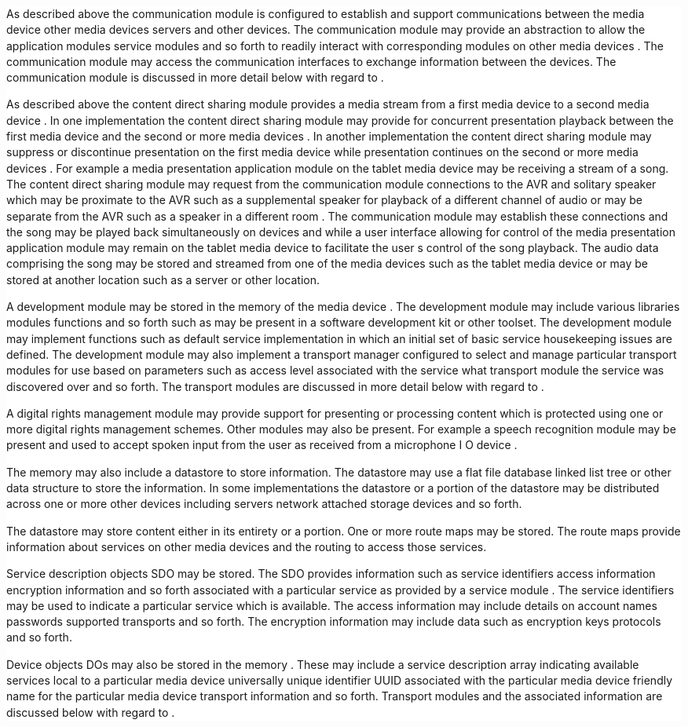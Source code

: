As described above the communication module is configured to establish and support communications between the media device other media devices servers and other devices. The communication module may provide an abstraction to allow the application modules service modules and so forth to readily interact with corresponding modules on other media devices . The communication module may access the communication interfaces to exchange information between the devices. The communication module is discussed in more detail below with regard to .

As described above the content direct sharing module provides a media stream from a first media device to a second media device . In one implementation the content direct sharing module may provide for concurrent presentation playback between the first media device and the second or more media devices . In another implementation the content direct sharing module may suppress or discontinue presentation on the first media device while presentation continues on the second or more media devices . For example a media presentation application module on the tablet media device may be receiving a stream of a song. The content direct sharing module may request from the communication module connections to the AVR and solitary speaker which may be proximate to the AVR such as a supplemental speaker for playback of a different channel of audio or may be separate from the AVR such as a speaker in a different room . The communication module may establish these connections and the song may be played back simultaneously on devices and while a user interface allowing for control of the media presentation application module may remain on the tablet media device to facilitate the user s control of the song playback. The audio data comprising the song may be stored and streamed from one of the media devices such as the tablet media device or may be stored at another location such as a server or other location.

A development module may be stored in the memory of the media device . The development module may include various libraries modules functions and so forth such as may be present in a software development kit or other toolset. The development module may implement functions such as default service implementation in which an initial set of basic service housekeeping issues are defined. The development module may also implement a transport manager configured to select and manage particular transport modules for use based on parameters such as access level associated with the service what transport module the service was discovered over and so forth. The transport modules are discussed in more detail below with regard to .

A digital rights management module may provide support for presenting or processing content which is protected using one or more digital rights management schemes. Other modules may also be present. For example a speech recognition module may be present and used to accept spoken input from the user as received from a microphone I O device .

The memory may also include a datastore to store information. The datastore may use a flat file database linked list tree or other data structure to store the information. In some implementations the datastore or a portion of the datastore may be distributed across one or more other devices including servers network attached storage devices and so forth.

The datastore may store content either in its entirety or a portion. One or more route maps may be stored. The route maps provide information about services on other media devices and the routing to access those services.

Service description objects SDO may be stored. The SDO provides information such as service identifiers access information encryption information and so forth associated with a particular service as provided by a service module . The service identifiers may be used to indicate a particular service which is available. The access information may include details on account names passwords supported transports and so forth. The encryption information may include data such as encryption keys protocols and so forth.

Device objects DOs may also be stored in the memory . These may include a service description array indicating available services local to a particular media device universally unique identifier UUID associated with the particular media device friendly name for the particular media device transport information and so forth. Transport modules and the associated information are discussed below with regard to .

